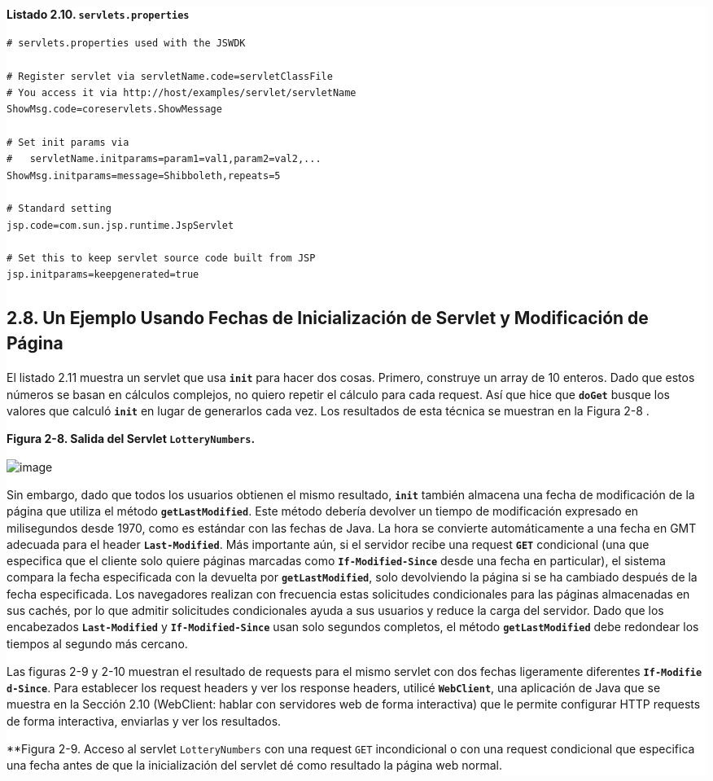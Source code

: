 **Listado 2.10. `servlets.properties`**

```properties
# servlets.properties used with the JSWDK

# Register servlet via servletName.code=servletClassFile
# You access it via http://host/examples/servlet/servletName
ShowMsg.code=coreservlets.ShowMessage

# Set init params via
#   servletName.initparams=param1=val1,param2=val2,...
ShowMsg.initparams=message=Shibboleth,repeats=5

# Standard setting
jsp.code=com.sun.jsp.runtime.JspServlet

# Set this to keep servlet source code built from JSP
jsp.initparams=keepgenerated=true
```

## 2.8. Un Ejemplo Usando Fechas de Inicialización de Servlet y Modificación de Página

El listado 2.11 muestra un servlet que usa **`init`** para hacer dos cosas. Primero, construye un array de 10 enteros. Dado que estos números se basan en cálculos complejos, no quiero repetir el cálculo para cada request. Así que hice que **`doGet`** busque los valores que calculó **`init`** en lugar de generarlos cada vez. Los resultados de esta técnica se muestran en la Figura 2-8 .

**Figura 2-8. Salida del Servlet `LotteryNumbers`.**

![image](https://github.com/adolfodelarosades/Java/assets/23094588/be1f1298-5267-44a2-a914-9d1083765b62)

Sin embargo, dado que todos los usuarios obtienen el mismo resultado, **`init`** también almacena una fecha de modificación de la página que utiliza el método **`getLastModified`**. Este método debería devolver un tiempo de modificación expresado en milisegundos desde 1970, como es estándar con las fechas de Java. La hora se convierte automáticamente a una fecha en GMT adecuada para el header **`Last-Modified`**. Más importante aún, si el servidor recibe una request **`GET`** condicional (una que especifica que el cliente solo quiere páginas marcadas como **`If-Modified-Since`** desde una fecha en particular), el sistema compara la fecha especificada con la devuelta por **`getLastModified`**, solo devolviendo la página si se ha cambiado después de la fecha especificada. Los navegadores realizan con frecuencia estas solicitudes condicionales para las páginas almacenadas en sus cachés, por lo que admitir solicitudes condicionales ayuda a sus usuarios y reduce la carga del servidor. Dado que los encabezados **`Last-Modified`** y **`If-Modified-Since`** usan solo segundos completos, el método **`getLastModified`** debe redondear los tiempos al segundo más cercano.

Las figuras 2-9 y 2-10 muestran el resultado de requests para el mismo servlet con dos fechas ligeramente diferentes **`If-Modified-Since`**. Para establecer los request headers y ver los response headers, utilicé **`WebClient`**, una aplicación de Java que se muestra en la Sección 2.10 (WebClient: hablar con servidores web de forma interactiva) que le permite configurar HTTP requests de forma interactiva, enviarlas y ver los resultados.

**Figura 2-9. Acceso al servlet `LotteryNumbers` con una request `GET` incondicional o con una request condicional que especifica una fecha antes de que la inicialización del servlet dé como resultado la página web normal.
